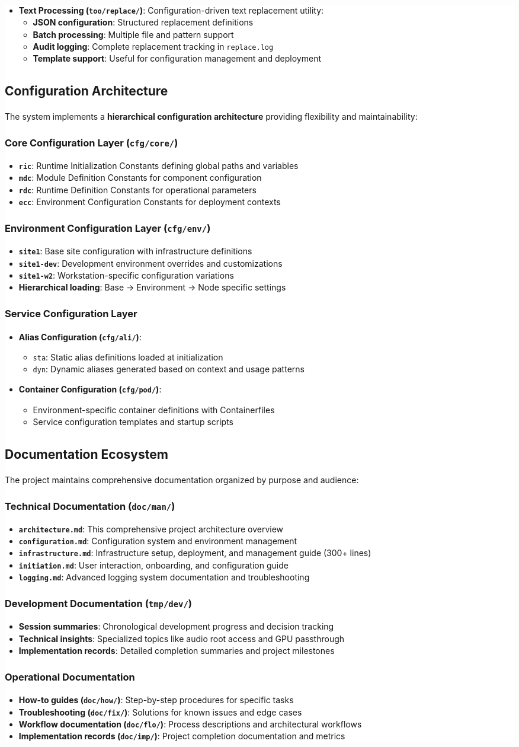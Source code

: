 -   **Text Processing (`too/replace/`)**: Configuration-driven text replacement utility:
    -   **JSON configuration**: Structured replacement definitions
    -   **Batch processing**: Multiple file and pattern support
    -   **Audit logging**: Complete replacement tracking in `replace.log`
    -   **Template support**: Useful for configuration management and deployment

## Configuration Architecture

The system implements a **hierarchical configuration architecture** providing flexibility and maintainability:

### Core Configuration Layer (`cfg/core/`)
-   **`ric`**: Runtime Initialization Constants defining global paths and variables
-   **`mdc`**: Module Definition Constants for component configuration  
-   **`rdc`**: Runtime Definition Constants for operational parameters
-   **`ecc`**: Environment Configuration Constants for deployment contexts

### Environment Configuration Layer (`cfg/env/`)
-   **`site1`**: Base site configuration with infrastructure definitions
-   **`site1-dev`**: Development environment overrides and customizations
-   **`site1-w2`**: Workstation-specific configuration variations
-   **Hierarchical loading**: Base → Environment → Node specific settings

### Service Configuration Layer
-   **Alias Configuration (`cfg/ali/`)**: 
    -   `sta`: Static alias definitions loaded at initialization
    -   `dyn`: Dynamic aliases generated based on context and usage patterns

-   **Container Configuration (`cfg/pod/`)**:
    -   Environment-specific container definitions with Containerfiles
    -   Service configuration templates and startup scripts

## Documentation Ecosystem

The project maintains comprehensive documentation organized by purpose and audience:

### Technical Documentation (`doc/man/`)
-   **`architecture.md`**: This comprehensive project architecture overview
-   **`configuration.md`**: Configuration system and environment management
-   **`infrastructure.md`**: Infrastructure setup, deployment, and management guide (300+ lines)
-   **`initiation.md`**: User interaction, onboarding, and configuration guide
-   **`logging.md`**: Advanced logging system documentation and troubleshooting

### Development Documentation (`tmp/dev/`)
-   **Session summaries**: Chronological development progress and decision tracking
-   **Technical insights**: Specialized topics like audio root access and GPU passthrough
-   **Implementation records**: Detailed completion summaries and project milestones

### Operational Documentation
-   **How-to guides (`doc/how/`)**: Step-by-step procedures for specific tasks
-   **Troubleshooting (`doc/fix/`)**: Solutions for known issues and edge cases
-   **Workflow documentation (`doc/flo/`)**: Process descriptions and architectural workflows
-   **Implementation records (`doc/imp/`)**: Project completion documentation and metrics
